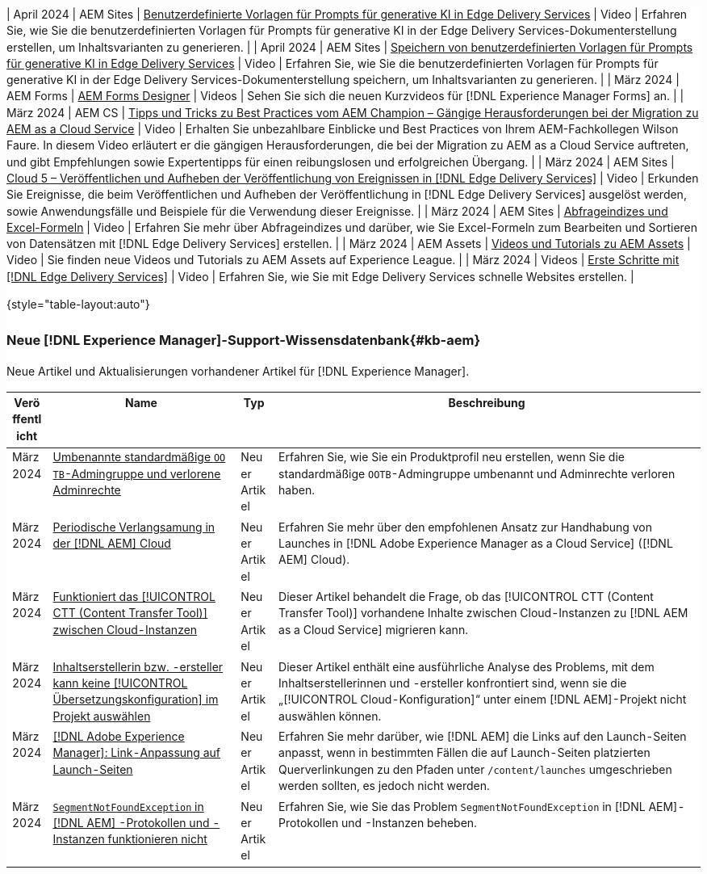 | April 2024 | AEM Sites | [Benutzerdefinierte Vorlagen für Prompts für generative KI in Edge Delivery Services](https://experienceleague.adobe.com/de/docs/experience-manager-learn/sites/document-authoring/how-to/custom-prompt-templates) | Video | Erfahren Sie, wie Sie die benutzerdefinierten Vorlagen für Prompts für generative KI in der Edge Delivery Services-Dokumenterstellung erstellen, um Inhaltsvarianten zu generieren. |
| April 2024 | AEM Sites | [Speichern von benutzerdefinierten Vorlagen für Prompts für generative KI in Edge Delivery Services](https://experienceleague.adobe.com/de/docs/experience-manager-learn/sites/document-authoring/how-to/save-custom-prompt-template) | Video | Erfahren Sie, wie Sie die benutzerdefinierten Vorlagen für Prompts für generative KI in der Edge Delivery Services-Dokumenterstellung speichern, um Inhaltsvarianten zu generieren. |
| März 2024 | AEM Forms | [AEM Forms Designer](https://experienceleague.adobe.com/de/docs/experience-manager-learn/forms/forms-designer/design-view) | Videos | Sehen Sie sich die neuen Kurzvideos für [!DNL Experience Manager Forms] an. |
| März 2024 | AEM CS | [Tipps und Tricks zu Best Practices vom AEM Champion – Gängige Herausforderungen bei der Migration zu AEM as a Cloud Service](https://experienceleague.adobe.com/de/docs/experiences-by-you/experiences-by-you/experience-manager/cloud-service/cloud-manager-best-practices/migration-challenges) | Video | Erhalten Sie unbezahlbare Einblicke und Best Practices von Ihrem AEM-Fachkollegen Wilson Faure. In diesem Video erläutert er die gängigen Herausforderungen, die bei der Migration zu AEM as a Cloud Service auftreten, und gibt Empfehlungen sowie Expertentipps für einen reibungslosen und erfolgreichen Übergang. |
| März 2024 | AEM Sites | [Cloud 5 – Veröffentlichen und Aufheben der Veröffentlichung von Ereignissen in [!DNL Edge Delivery Services]](https://experienceleague.adobe.com/de/docs/experience-manager-learn/cloud-service/expert-resources/cloud-5/season-3/cloud5-publish-events) | Video | Erkunden Sie Ereignisse, die beim Veröffentlichen und Aufheben der Veröffentlichung in [!DNL Edge Delivery Services] ausgelöst werden, sowie Anwendungsfälle und Beispiele für die Verwendung dieser Ereignisse. |
| März 2024 | AEM Sites | [Abfrageindizes und Excel-Formeln](https://experienceleague.adobe.com/de/docs/experience-manager-learn/cloud-service/expert-resources/cloud-5/season-3/cloud5-query-indexes) | Video | Erfahren Sie mehr über Abfrageindizes und darüber, wie Sie Excel-Formeln zum Bearbeiten und Sortieren von Datensätzen mit [!DNL Edge Delivery Services] erstellen. |
| März 2024 | AEM Assets | [Videos und Tutorials zu AEM Assets](https://experienceleague.adobe.com/de/docs/experience-manager-learn/assets/overview) | Video | Sie finden neue Videos und Tutorials zu AEM Assets auf Experience League. |
| März 2024 | Videos | [Erste Schritte mit [!DNL Edge Delivery Services]](https://experienceleague.adobe.com/de/docs/experience-manager-learn/sites/edge-delivery-services/overview#getting-started-with-edge-delivery-services) | Video | Erfahren Sie, wie Sie mit Edge Delivery Services schnelle Websites erstellen. |

{style="table-layout:auto"}

### Neue [!DNL Experience Manager]-Support-Wissensdatenbank{#kb-aem}

Neue Artikel und Aktualisierungen vorhandener Artikel für [!DNL Experience Manager].

| Veröffentlicht | Name | Typ | Beschreibung |
|---------|--------|---------|---------|
| März 2024 | [Umbenannte standardmäßige `OOTB`-Admingruppe und verlorene Adminrechte](https://experienceleague.adobe.com/de/docs/experience-cloud-kcs/kbarticles/ka-23602) | Neuer Artikel | Erfahren Sie, wie Sie ein Produktprofil neu erstellen, wenn Sie die standardmäßige `OOTB`-Admingruppe umbenannt und Adminrechte verloren haben. |
| März 2024 | [Periodische Verlangsamung in der  [!DNL AEM] Cloud](https://experienceleague.adobe.com/de/docs/experience-cloud-kcs/kbarticles/ka-23840) | Neuer Artikel | Erfahren Sie mehr über den empfohlenen Ansatz zur Handhabung von Launches in [!DNL Adobe Experience Manager as a Cloud Service] ([!DNL AEM] Cloud). |
| März 2024 | [Funktioniert das [!UICONTROL CTT (Content Transfer Tool)] zwischen Cloud-Instanzen](https://experienceleague.adobe.com/de/docs/experience-cloud-kcs/kbarticles/ka-23865) | Neuer Artikel | Dieser Artikel behandelt die Frage, ob das [!UICONTROL CTT (Content Transfer Tool)] vorhandene Inhalte zwischen Cloud-Instanzen zu [!DNL AEM as a Cloud Service] migrieren kann. |
| März 2024 | [Inhaltserstellerin bzw. -ersteller kann keine [!UICONTROL Übersetzungskonfiguration] im Projekt auswählen](https://experienceleague.adobe.com/de/docs/experience-cloud-kcs/kbarticles/ka-23880) | Neuer Artikel | Dieser Artikel enthält eine ausführliche Analyse des Problems, mit dem Inhaltserstellerinnen und -ersteller konfrontiert sind, wenn sie die „[!UICONTROL Cloud-Konfiguration]“ unter einem [!DNL AEM]-Projekt nicht auswählen können. |
| März 2024 | [[!DNL Adobe Experience Manager]: Link-Anpassung auf Launch-Seiten](https://experienceleague.adobe.com/de/docs/experience-cloud-kcs/kbarticles/ka-23939) | Neuer Artikel | Erfahren Sie mehr darüber, wie [!DNL AEM] die Links auf den Launch-Seiten anpasst, wenn in bestimmten Fällen die auf Launch-Seiten platzierten Querverlinkungen zu den Pfaden unter `/content/launches` umgeschrieben werden sollten, es jedoch nicht werden. |
| März 2024 | [`SegmentNotFoundException` in  [!DNL AEM] -Protokollen und -Instanzen funktionieren nicht](https://experienceleague.adobe.com/de/docs/experience-cloud-kcs/kbarticles/ka-23644) | Neuer Artikel | Erfahren Sie, wie Sie das Problem `SegmentNotFoundException` in [!DNL AEM]-Protokollen und -Instanzen beheben. |